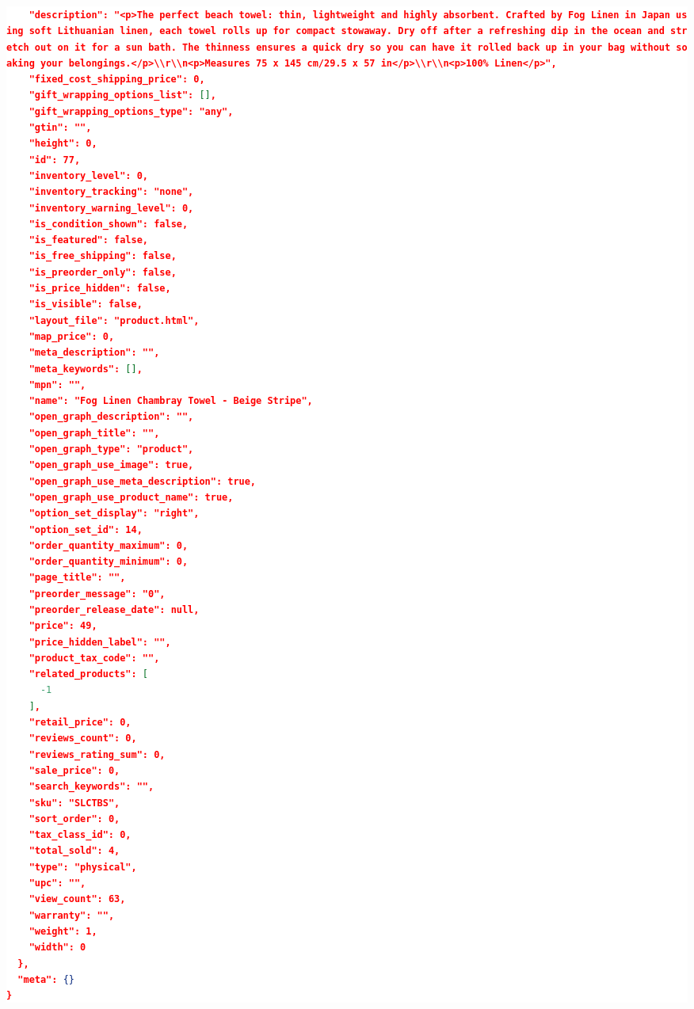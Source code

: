 ```json
    "description": "<p>The perfect beach towel: thin, lightweight and highly absorbent. Crafted by Fog Linen in Japan using soft Lithuanian linen, each towel rolls up for compact stowaway. Dry off after a refreshing dip in the ocean and stretch out on it for a sun bath. The thinness ensures a quick dry so you can have it rolled back up in your bag without soaking your belongings.</p>\\r\\n<p>Measures 75 x 145 cm/29.5 x 57 in</p>\\r\\n<p>100% Linen</p>",
    "fixed_cost_shipping_price": 0,
    "gift_wrapping_options_list": [],
    "gift_wrapping_options_type": "any",
    "gtin": "",
    "height": 0,
    "id": 77,
    "inventory_level": 0,
    "inventory_tracking": "none",
    "inventory_warning_level": 0,
    "is_condition_shown": false,
    "is_featured": false,
    "is_free_shipping": false,
    "is_preorder_only": false,
    "is_price_hidden": false,
    "is_visible": false,
    "layout_file": "product.html",
    "map_price": 0,
    "meta_description": "",
    "meta_keywords": [],
    "mpn": "",
    "name": "Fog Linen Chambray Towel - Beige Stripe",
    "open_graph_description": "",
    "open_graph_title": "",
    "open_graph_type": "product",
    "open_graph_use_image": true,
    "open_graph_use_meta_description": true,
    "open_graph_use_product_name": true,
    "option_set_display": "right",
    "option_set_id": 14,
    "order_quantity_maximum": 0,
    "order_quantity_minimum": 0,
    "page_title": "",
    "preorder_message": "0",
    "preorder_release_date": null,
    "price": 49,
    "price_hidden_label": "",
    "product_tax_code": "",
    "related_products": [
      -1
    ],
    "retail_price": 0,
    "reviews_count": 0,
    "reviews_rating_sum": 0,
    "sale_price": 0,
    "search_keywords": "",
    "sku": "SLCTBS",
    "sort_order": 0,
    "tax_class_id": 0,
    "total_sold": 4,
    "type": "physical",
    "upc": "",
    "view_count": 63,
    "warranty": "",
    "weight": 1,
    "width": 0
  },
  "meta": {}
}
```